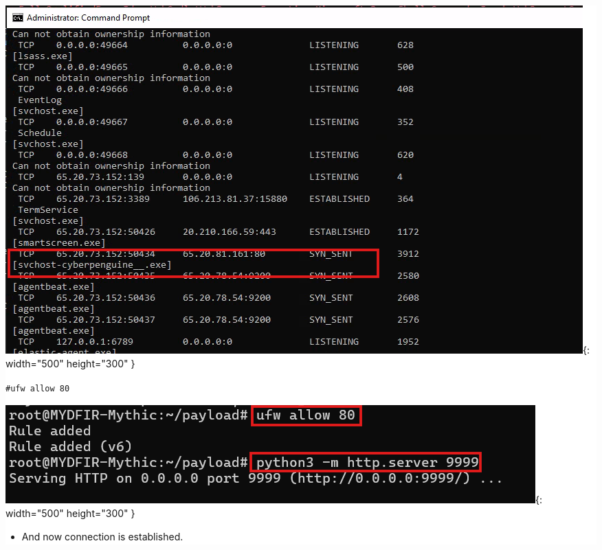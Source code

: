 ![nestat-anob-syn-sent.png](/assets/Attack-scene/nestat-anob-syn-sent.png){: width="500" height="300" }

`#ufw allow 80`

![allow-80-on-mythic.png](/assets/Attack-scene/allow-80-on-mythic.png){: width="500" height="300" }

- And now connection is established.
